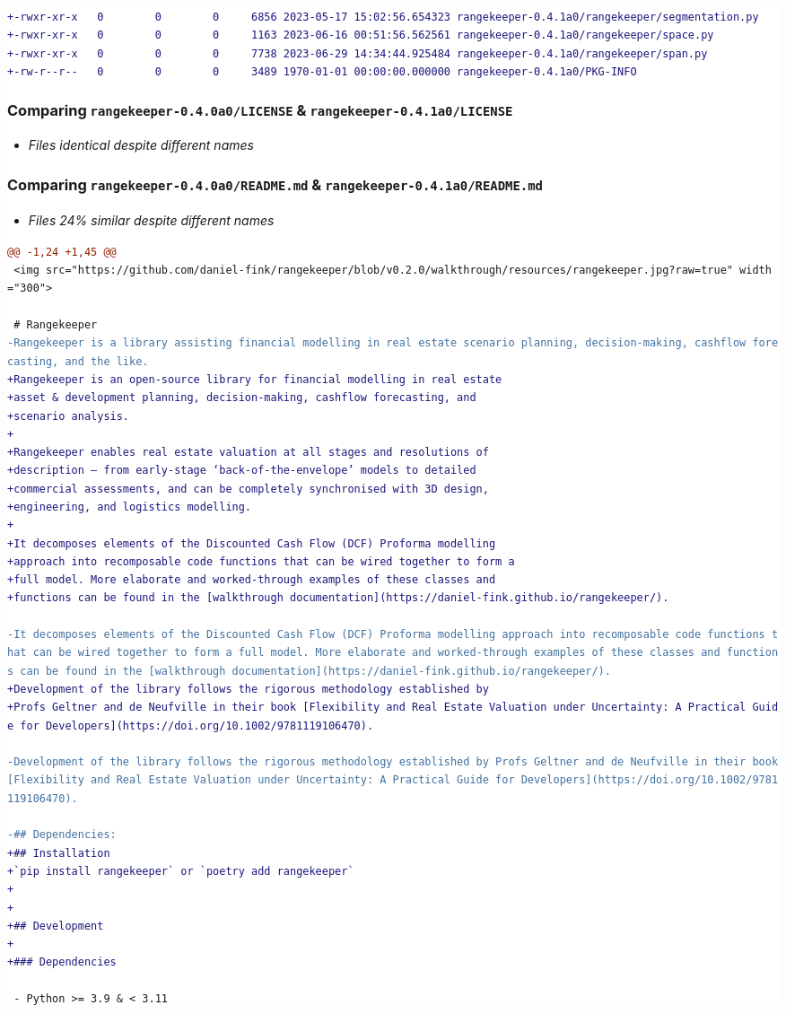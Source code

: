 ```diff
+-rwxr-xr-x   0        0        0     6856 2023-05-17 15:02:56.654323 rangekeeper-0.4.1a0/rangekeeper/segmentation.py
+-rwxr-xr-x   0        0        0     1163 2023-06-16 00:51:56.562561 rangekeeper-0.4.1a0/rangekeeper/space.py
+-rwxr-xr-x   0        0        0     7738 2023-06-29 14:34:44.925484 rangekeeper-0.4.1a0/rangekeeper/span.py
+-rw-r--r--   0        0        0     3489 1970-01-01 00:00:00.000000 rangekeeper-0.4.1a0/PKG-INFO
```

### Comparing `rangekeeper-0.4.0a0/LICENSE` & `rangekeeper-0.4.1a0/LICENSE`

 * *Files identical despite different names*

### Comparing `rangekeeper-0.4.0a0/README.md` & `rangekeeper-0.4.1a0/README.md`

 * *Files 24% similar despite different names*

```diff
@@ -1,24 +1,45 @@
 <img src="https://github.com/daniel-fink/rangekeeper/blob/v0.2.0/walkthrough/resources/rangekeeper.jpg?raw=true" width="300">
 
 # Rangekeeper
-Rangekeeper is a library assisting financial modelling in real estate scenario planning, decision-making, cashflow forecasting, and the like.
+Rangekeeper is an open-source library for financial modelling in real estate 
+asset & development planning, decision-making, cashflow forecasting, and 
+scenario analysis.
+
+Rangekeeper enables real estate valuation at all stages and resolutions of 
+description — from early-stage ‘back-of-the-envelope’ models to detailed 
+commercial assessments, and can be completely synchronised with 3D design, 
+engineering, and logistics modelling.
+
+It decomposes elements of the Discounted Cash Flow (DCF) Proforma modelling 
+approach into recomposable code functions that can be wired together to form a 
+full model. More elaborate and worked-through examples of these classes and 
+functions can be found in the [walkthrough documentation](https://daniel-fink.github.io/rangekeeper/).
 
-It decomposes elements of the Discounted Cash Flow (DCF) Proforma modelling approach into recomposable code functions that can be wired together to form a full model. More elaborate and worked-through examples of these classes and functions can be found in the [walkthrough documentation](https://daniel-fink.github.io/rangekeeper/).
+Development of the library follows the rigorous methodology established by 
+Profs Geltner and de Neufville in their book [Flexibility and Real Estate Valuation under Uncertainty: A Practical Guide for Developers](https://doi.org/10.1002/9781119106470).
 
-Development of the library follows the rigorous methodology established by Profs Geltner and de Neufville in their book [Flexibility and Real Estate Valuation under Uncertainty: A Practical Guide for Developers](https://doi.org/10.1002/9781119106470).
 
-## Dependencies:
+## Installation
+`pip install rangekeeper` or `poetry add rangekeeper`
+
+
+## Development
+
+### Dependencies
 
 - Python >= 3.9 & < 3.11
```